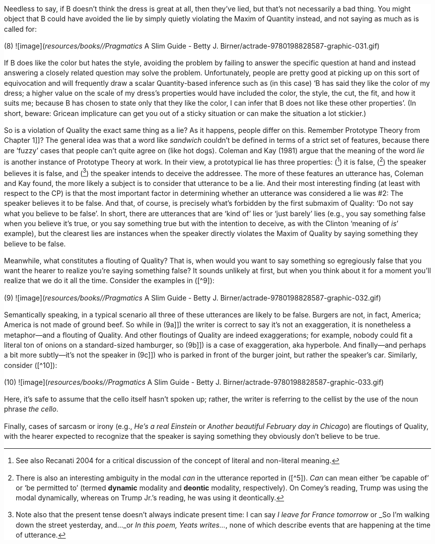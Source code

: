 Needless to say, if B doesn’t think the dress is great at all, then they’ve lied, but that’s not necessarily a bad thing. You might object that B could have avoided the lie by simply quietly violating the Maxim of Quantity instead, and not saying as much as is called for:

(8) ![image](_resources/books//Pragmatics_ A Slim Guide - Betty J. Birner/actrade-9780198828587-graphic-031.gif)

If B does like the color but hates the style, avoiding the problem by failing to answer the specific question at hand and instead answering a closely related question may solve the problem. Unfortunately, people are pretty good at picking up on this sort of equivocation and will frequently draw a scalar Quantity-based inference such as (in this case) ‘B has said they like the color of my dress; a higher value on the scale of my dress’s properties would have included the color, the style, the cut, the fit, and how it suits me; because B has chosen to state only that they like the color, I can infer that B does not like these other properties’. (In short, beware: Gricean implicature can get you out of a sticky situation or can make the situation a lot stickier.)

So is a violation of Quality the exact same thing as a lie? As it happens, people differ on this. Remember Prototype Theory from Chapter 1]]? The general idea was that a word like _sandwich_ couldn’t be defined in terms of a strict set of features, because there are ‘fuzzy’ cases that people can’t quite agree on (like hot dogs). Coleman and Kay (1981) argue that the meaning of the word _lie_ is another instance of Prototype Theory at work. In their view, a prototypical lie has three properties: ([^1]) it is false, ([^2]) the speaker believes it is false, and ([^3]) the speaker intends to deceive the addressee. The more of these features an utterance has, Coleman and Kay found, the more likely a subject is to consider that utterance to be a lie. And their most interesting finding (at least with respect to the CP) is that the most important factor in determining whether an utterance was considered a lie was #2: The speaker believes it to be false. And that, of course, is precisely what’s forbidden by the first submaxim of Quality: ‘Do not say what you believe to be false’. In short, there are utterances that are ‘kind of’ lies or ‘just barely’ lies (e.g., you say something false when you believe it’s true, or you say something true but with the intention to deceive, as with the Clinton ‘meaning of _is_’ example), but the clearest lies are instances when the speaker directly violates the Maxim of Quality by saying something they believe to be false.

Meanwhile, what constitutes a flouting of Quality? That is, when would you want to say something so egregiously false that you want the hearer to realize you’re saying something false? It sounds unlikely at first, but when you think about it for a moment you’ll realize that we do it all the time. Consider the examples in ([^9]):

(9) ![image](_resources/books//Pragmatics_ A Slim Guide - Betty J. Birner/actrade-9780198828587-graphic-032.gif)

Semantically speaking, in a typical scenario all three of these utterances are likely to be false. Burgers are not, in fact, America; America is not made of ground beef. So while in (9a]]) the writer is correct to say it’s not an exaggeration, it is nonetheless a metaphor—and a flouting of Quality. And other floutings of Quality are indeed exaggerations; for example, nobody could fit a literal ton of onions on a standard-sized hamburger, so (9b]]) is a case of exaggeration, aka hyperbole. And finally—and perhaps a bit more subtly—it’s not the speaker in (9c]]) who is parked in front of the burger joint, but rather the speaker’s car. Similarly, consider ([^10]):

(10) ![image](_resources/books//Pragmatics_ A Slim Guide - Betty J. Birner/actrade-9780198828587-graphic-033.gif)

Here, it’s safe to assume that the cello itself hasn’t spoken up; rather, the writer is referring to the cellist by the use of the noun phrase _the cello_.

Finally, cases of sarcasm or irony (e.g., _He’s a real Einstein_ or _Another beautiful February day in Chicago_) are floutings of Quality, with the hearer expected to recognize that the speaker is saying something they obviously don’t believe to be true.


[^1]:  See also Recanati 2004 for a critical discussion of the concept of literal and non-literal meaning.
[^2]:  There is also an interesting ambiguity in the modal _can_ in the utterance reported in ([^5]). _Can_ can mean either ‘be capable of’ or ‘be permitted to’ (termed **dynamic** modality and **deontic** modality, respectively). On Comey’s reading, Trump was using the modal dynamically, whereas on Trump Jr.’s reading, he was using it deontically.
[^3]:  Note also that the present tense doesn’t always indicate present time: I can say _I leave for France tomorrow_ or _So I’m walking down the street yesterday, and…_or _In this poem, Yeats writes…_, none of which describe events that are happening at the time of utterance.
[^4]:  Except for the distinct time-related sense of _yet_ as in _I haven’t eaten yet,_ but that’s essentially a different word from _yet_ as a conjunction, just as _light_ meaning ‘not dark’ and _light_ meaning ‘not heavy’ are different words.   
[^1]:  Terminological hash: The truth-functional meaning of a logical operator is the function it performs on the expressions it connects, so for logical operators in a truth-conditional semantics, truth-functional meaning equals truth-conditional meaning equals semantic meaning, and logical connectives equal logical operators equal truth-functional operators equal truth-functional connectives (except for ¬ ‘not’, which is a logical operator but not a connective since it doesn’t connect two things). If that makes you want to tear your hair out, ignore this whole footnote.
[^2]:  And if you’re thinking this also looks like a violation of Quantity, you’re right; hold on for a discussion of newer approaches that address this issue of maxim overlap.
[^3]:  This assumes a truth-conditional semantics. See Potts 2005 for an account that does place these cases firmly within semantics.   